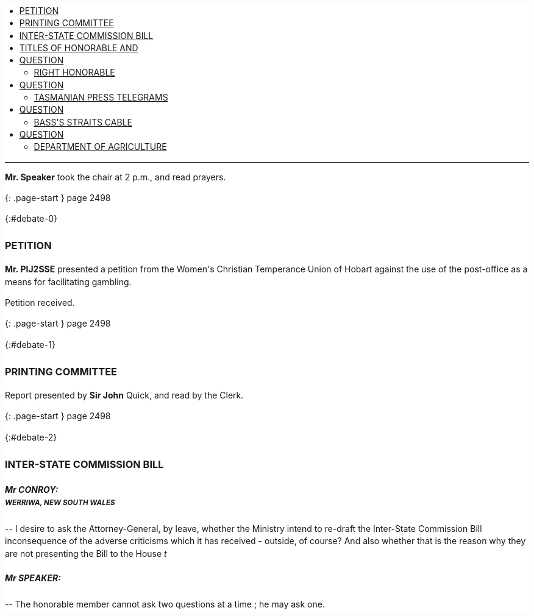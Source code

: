 
* [PETITION](#debate-0)
* [PRINTING COMMITTEE](#debate-1)
* [INTER-STATE COMMISSION BILL](#debate-2)
* [TITLES OF HONORABLE AND](#debate-3)
* [QUESTION](#debate-4)
    * [RIGHT HONORABLE](#subdebate-4-0)
* [QUESTION](#debate-5)
    * [TASMANIAN PRESS TELEGRAMS](#subdebate-5-0)
* [QUESTION](#debate-6)
    * [BASS'S STRAITS CABLE](#subdebate-6-0)
* [QUESTION](#debate-7)
    * [DEPARTMENT OF AGRICULTURE](#subdebate-7-0)


----


 **Mr. Speaker** took the  chair  at 2 p.m., and read  prayers. 

{: .page-start }
page 2498

{:#debate-0}
### PETITION


 **Mr. PIJ2SSE** presented a petition from the Women's Christian Temperance Union of Hobart against the use of the post-office as a means for facilitating gambling. 

Petition received. 

{: .page-start }
page 2498

{:#debate-1}
### PRINTING COMMITTEE

Report presented by  **Sir John**  Quick, and read by the  Clerk. 

{: .page-start }
page 2498

{:#debate-2}
### INTER-STATE COMMISSION BILL

##### Mr CONROY:<br><small class="text-muted">WERRIWA, NEW SOUTH WALES</small>

-- I desire to ask the Attorney-General, by leave, whether the Ministry intend to re-draft the Inter-State Commission Bill inconsequence of the adverse criticisms which it has received - outside, of course? And also whether that is the reason why they are not presenting the Bill to the House  *t* 

##### Mr SPEAKER:

-- The honorable member cannot ask two questions at a time ; he may ask one. 
